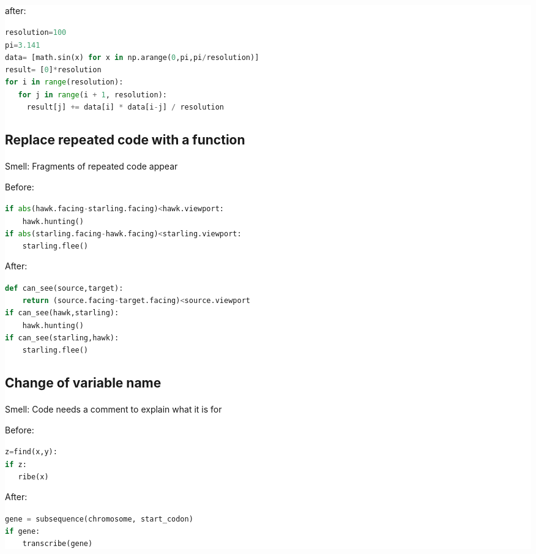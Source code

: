 after:

``` python
resolution=100
pi=3.141
data= [math.sin(x) for x in np.arange(0,pi,pi/resolution)]
result= [0]*resolution
for i in range(resolution):
   for j in range(i + 1, resolution):
     result[j] += data[i] * data[i-j] / resolution
```

Replace repeated code with a function
-------------------------------------

Smell: Fragments of repeated code appear

Before:

``` python
if abs(hawk.facing-starling.facing)<hawk.viewport:
	hawk.hunting()
if abs(starling.facing-hawk.facing)<starling.viewport:
	starling.flee()
```

After:

``` python
def can_see(source,target):
	return (source.facing-target.facing)<source.viewport
if can_see(hawk,starling):
	hawk.hunting()
if can_see(starling,hawk):
	starling.flee()
```

Change of variable name
-----------------------

Smell: Code needs a comment to explain what it is for

Before:

``` python
z=find(x,y):
if z:
   ribe(x)
```

After:

``` python
gene = subsequence(chromosome, start_codon)
if gene:
    transcribe(gene)
```


